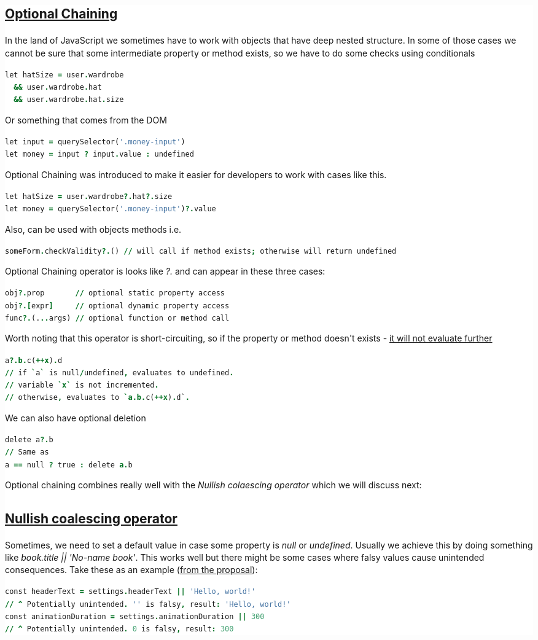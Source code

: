 
## [Optional Chaining](https://github.com/tc39/proposal-optional-chaining)
In the land of JavaScript we sometimes have to work with objects that have deep nested structure.
In some of those cases we cannot be sure that some intermediate property or method exists, so we have to do some checks using conditionals
```j
let hatSize = user.wardrobe 
  && user.wardrobe.hat 
  && user.wardrobe.hat.size
```

Or something that comes from the DOM
```j
let input = querySelector('.money-input')
let money = input ? input.value : undefined
```

Optional Chaining was introduced to make it easier for developers to work with cases like this. 
```j
let hatSize = user.wardrobe?.hat?.size
let money = querySelector('.money-input')?.value
```

Also, can be used with objects methods i.e.
```j
someForm.checkValidity?.() // will call if method exists; otherwise will return undefined
```

Optional Chaining operator is looks like _?._ and can appear in these three cases:
```j
obj?.prop       // optional static property access
obj?.[expr]     // optional dynamic property access
func?.(...args) // optional function or method call
```

Worth noting that this operator is short-circuiting, so if the property or method doesn't exists - [it will not evaluate further](https://github.com/tc39/proposal-optional-chaining#long-short-circuiting)
```j
a?.b.c(++x).d  
// if `a` is null/undefined, evaluates to undefined.
// variable `x` is not incremented.
// otherwise, evaluates to `a.b.c(++x).d`.
```

We can also have optional deletion
```j
delete a?.b
// Same as 
a == null ? true : delete a.b
```

Optional chaining combines really well with the _Nullish colaescing operator_ which we will discuss next:

## [Nullish coalescing operator](https://github.com/tc39/proposal-nullish-coalescing)
Sometimes, we need to set a default value in case some property is _null_ or _undefined_.
Usually we achieve this by doing something like _book.title || 'No-name book'_. This works well but there might be some cases where falsy values cause unintended consequences.
Take these as an example ([from the proposal](https://github.com/tc39/proposal-nullish-coalescing#overview-and-motivation)):
```j
const headerText = settings.headerText || 'Hello, world!' 
// ^ Potentially unintended. '' is falsy, result: 'Hello, world!'
const animationDuration = settings.animationDuration || 300 
// ^ Potentially unintended. 0 is falsy, result: 300
```